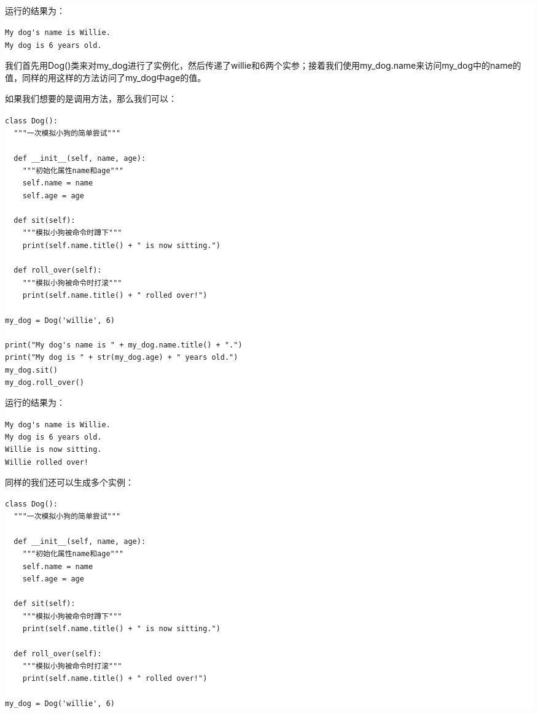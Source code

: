 
运行的结果为：

```
My dog's name is Willie.
My dog is 6 years old.
```


我们首先用Dog()类来对my_dog进行了实例化，然后传递了willie和6两个实参；接着我们使用my_dog.name来访问my_dog中的name的值，同样的用这样的方法访问了my_dog中age的值。

如果我们想要的是调用方法，那么我们可以：

```
class Dog():
  """一次模拟小狗的简单尝试"""

  def __init__(self, name, age):
    """初始化属性name和age"""
    self.name = name
    self.age = age

  def sit(self):
    """模拟小狗被命令时蹲下"""
    print(self.name.title() + " is now sitting.")

  def roll_over(self):
    """模拟小狗被命令时打滚"""
    print(self.name.title() + " rolled over!")

my_dog = Dog('willie', 6)

print("My dog's name is " + my_dog.name.title() + ".")
print("My dog is " + str(my_dog.age) + " years old.")
my_dog.sit()
my_dog.roll_over()
```


运行的结果为：

```
My dog's name is Willie.
My dog is 6 years old.
Willie is now sitting.
Willie rolled over!
```


同样的我们还可以生成多个实例：

```
class Dog():
  """一次模拟小狗的简单尝试"""

  def __init__(self, name, age):
    """初始化属性name和age"""
    self.name = name
    self.age = age

  def sit(self):
    """模拟小狗被命令时蹲下"""
    print(self.name.title() + " is now sitting.")

  def roll_over(self):
    """模拟小狗被命令时打滚"""
    print(self.name.title() + " rolled over!")

my_dog = Dog('willie', 6)
```
